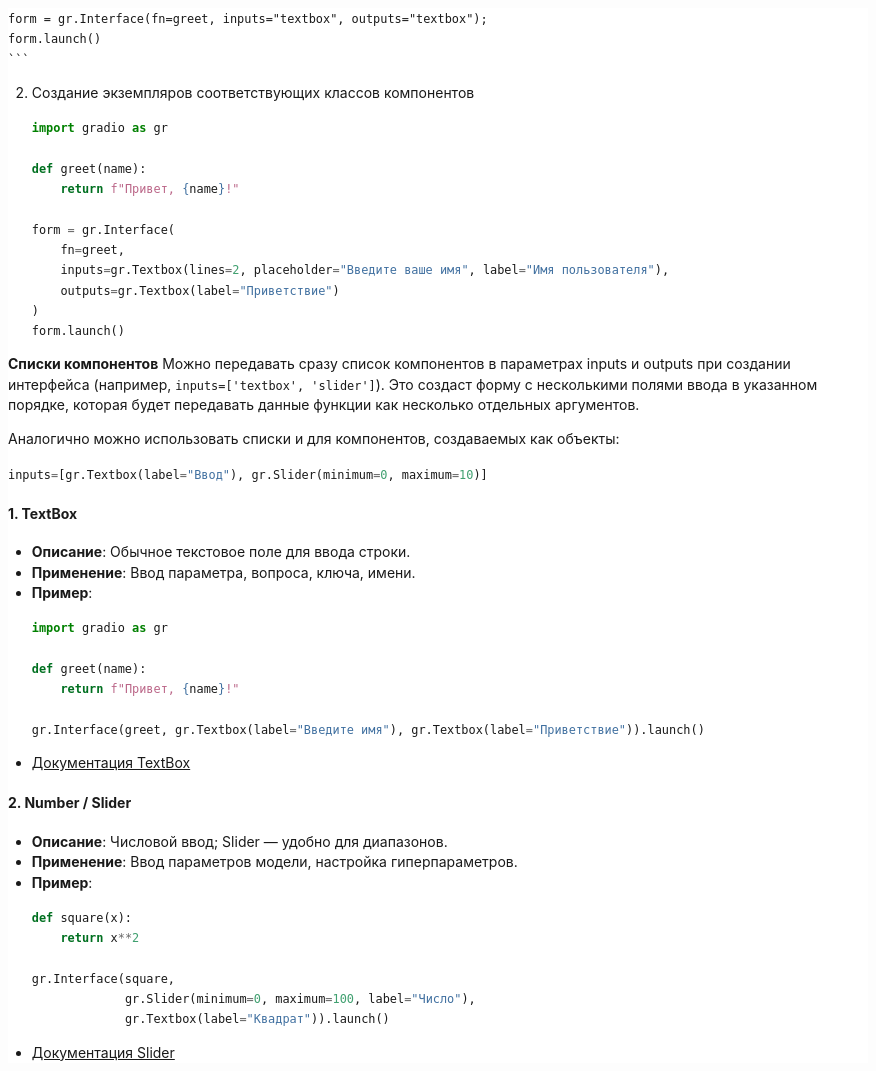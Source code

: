     form = gr.Interface(fn=greet, inputs="textbox", outputs="textbox"); 
    form.launch()
    ```
2. Создание экземпляров соответствующих классов компонентов
    ```py
    import gradio as gr

    def greet(name):
        return f"Привет, {name}!"

    form = gr.Interface(
        fn=greet,
        inputs=gr.Textbox(lines=2, placeholder="Введите ваше имя", label="Имя пользователя"),
        outputs=gr.Textbox(label="Приветствие")
    )
    form.launch()
    ```

**Списки компонентов**
Можно передавать сразу список компонентов в параметрах inputs и outputs при создании интерфейса (например, `inputs=['textbox', 'slider']`). Это создаст форму с несколькими полями ввода в указанном порядке, которая будет передавать данные функции как несколько отдельных аргументов.

Аналогично можно использовать списки и для компонентов, создаваемых как объекты: 
```py
inputs=[gr.Textbox(label="Ввод"), gr.Slider(minimum=0, maximum=10)]
```

#### 1. **TextBox**

- **Описание**: Обычное текстовое поле для ввода строки.
- **Применение**: Ввод параметра, вопроса, ключа, имени.
- **Пример**:
  ```python
  import gradio as gr

  def greet(name):
      return f"Привет, {name}!"

  gr.Interface(greet, gr.Textbox(label="Введите имя"), gr.Textbox(label="Приветствие")).launch()
  ```
- [Документация TextBox](https://www.gradio.app/docs/textbox/)

#### 2. **Number / Slider**

- **Описание**: Числовой ввод; Slider — удобно для диапазонов.
- **Применение**: Ввод параметров модели, настройка гиперпараметров.
- **Пример**:
  ```python
  def square(x):
      return x**2

  gr.Interface(square,
               gr.Slider(minimum=0, maximum=100, label="Число"),
               gr.Textbox(label="Квадрат")).launch()
  ```
- [Документация Slider](https://www.gradio.app/docs/slider/)
